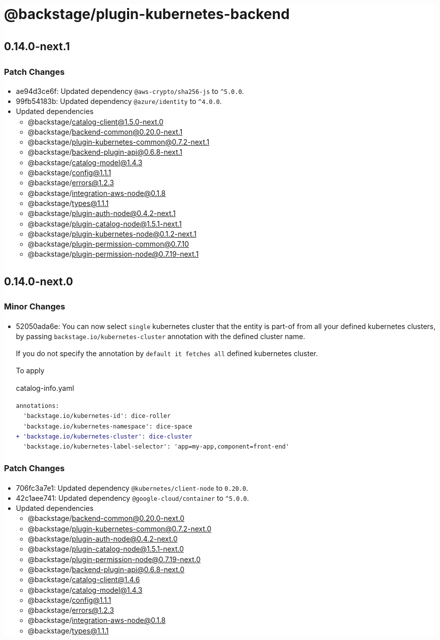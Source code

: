 # @backstage/plugin-kubernetes-backend

## 0.14.0-next.1

### Patch Changes

- ae94d3ce6f: Updated dependency `@aws-crypto/sha256-js` to `^5.0.0`.
- 99fb54183b: Updated dependency `@azure/identity` to `^4.0.0`.
- Updated dependencies
  - @backstage/catalog-client@1.5.0-next.0
  - @backstage/backend-common@0.20.0-next.1
  - @backstage/plugin-kubernetes-common@0.7.2-next.1
  - @backstage/backend-plugin-api@0.6.8-next.1
  - @backstage/catalog-model@1.4.3
  - @backstage/config@1.1.1
  - @backstage/errors@1.2.3
  - @backstage/integration-aws-node@0.1.8
  - @backstage/types@1.1.1
  - @backstage/plugin-auth-node@0.4.2-next.1
  - @backstage/plugin-catalog-node@1.5.1-next.1
  - @backstage/plugin-kubernetes-node@0.1.2-next.1
  - @backstage/plugin-permission-common@0.7.10
  - @backstage/plugin-permission-node@0.7.19-next.1

## 0.14.0-next.0

### Minor Changes

- 52050ada6e: You can now select `single` kubernetes cluster that the entity is part-of from all your defined kubernetes clusters, by passing `backstage.io/kubernetes-cluster` annotation with the defined cluster name.

  If you do not specify the annotation by `default it fetches all` defined kubernetes cluster.

  To apply

  catalog-info.yaml

  ```diff
  annotations:
    'backstage.io/kubernetes-id': dice-roller
    'backstage.io/kubernetes-namespace': dice-space
  + 'backstage.io/kubernetes-cluster': dice-cluster
    'backstage.io/kubernetes-label-selector': 'app=my-app,component=front-end'
  ```

### Patch Changes

- 706fc3a7e1: Updated dependency `@kubernetes/client-node` to `0.20.0`.
- 42c1aee741: Updated dependency `@google-cloud/container` to `^5.0.0`.
- Updated dependencies
  - @backstage/backend-common@0.20.0-next.0
  - @backstage/plugin-kubernetes-common@0.7.2-next.0
  - @backstage/plugin-auth-node@0.4.2-next.0
  - @backstage/plugin-catalog-node@1.5.1-next.0
  - @backstage/plugin-permission-node@0.7.19-next.0
  - @backstage/backend-plugin-api@0.6.8-next.0
  - @backstage/catalog-client@1.4.6
  - @backstage/catalog-model@1.4.3
  - @backstage/config@1.1.1
  - @backstage/errors@1.2.3
  - @backstage/integration-aws-node@0.1.8
  - @backstage/types@1.1.1